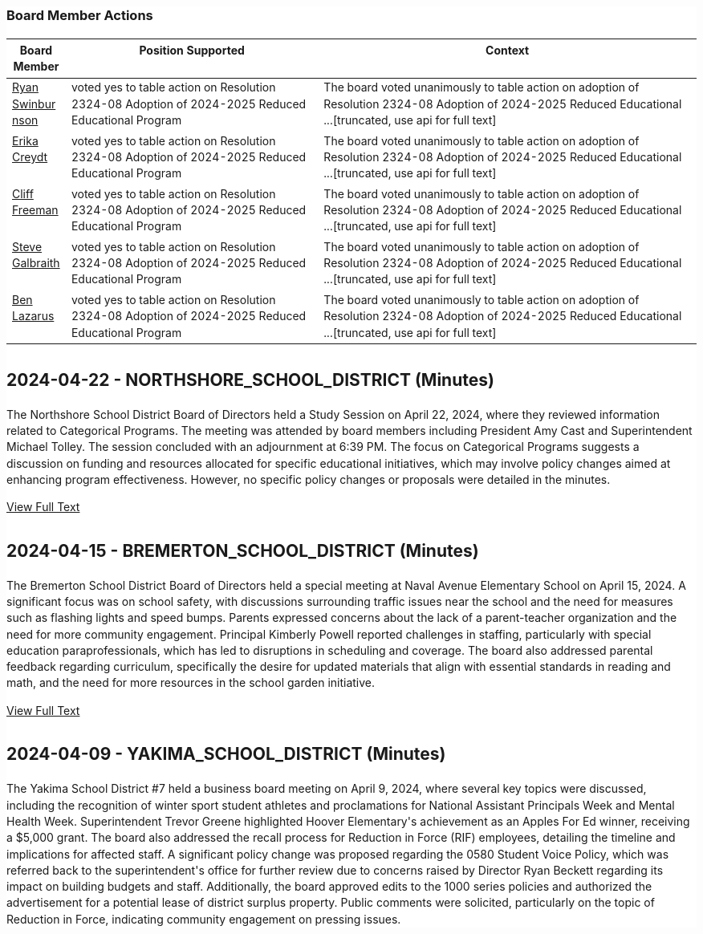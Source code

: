 ### Board Member Actions

| Board Member | Position Supported | Context |
|--------------|--------------------|---------|
| [Ryan Swinburnson](board_member_318.md) | voted yes to table action on Resolution 2324-08 Adoption of 2024-2025 Reduced Educational Program | The board voted unanimously to table action on adoption of Resolution 2324-08 Adoption of 2024-2025 Reduced Educational ...[truncated, use api for full text] |
| [Erika Creydt](board_member_315.md) | voted yes to table action on Resolution 2324-08 Adoption of 2024-2025 Reduced Educational Program | The board voted unanimously to table action on adoption of Resolution 2324-08 Adoption of 2024-2025 Reduced Educational ...[truncated, use api for full text] |
| [Cliff Freeman](board_member_317.md) | voted yes to table action on Resolution 2324-08 Adoption of 2024-2025 Reduced Educational Program | The board voted unanimously to table action on adoption of Resolution 2324-08 Adoption of 2024-2025 Reduced Educational ...[truncated, use api for full text] |
| [Steve Galbraith](board_member_319.md) | voted yes to table action on Resolution 2324-08 Adoption of 2024-2025 Reduced Educational Program | The board voted unanimously to table action on adoption of Resolution 2324-08 Adoption of 2024-2025 Reduced Educational ...[truncated, use api for full text] |
| [Ben Lazarus](board_member_316.md) | voted yes to table action on Resolution 2324-08 Adoption of 2024-2025 Reduced Educational Program | The board voted unanimously to table action on adoption of Resolution 2324-08 Adoption of 2024-2025 Reduced Educational ...[truncated, use api for full text] |

## 2024-04-22 - NORTHSHORE_SCHOOL_DISTRICT (Minutes)

The Northshore School District Board of Directors held a Study Session on April 22, 2024, where they reviewed information related to Categorical Programs. The meeting was attended by board members including President Amy Cast and Superintendent Michael Tolley. The session concluded with an adjournment at 6:39 PM. The focus on Categorical Programs suggests a discussion on funding and resources allocated for specific educational initiatives, which may involve policy changes aimed at enhancing program effectiveness. However, no specific policy changes or proposals were detailed in the minutes.

[View Full Text](https://raw.githubusercontent.com/VoronoiPerspectives/WashingtonStateSchoolBoardExplorer/refs/heads/main/data/countries/usa/states/wa/counties/snohomish/school_boards/northshore_school_district/2024/2024-04-22-minutes.txt)

## 2024-04-15 - BREMERTON_SCHOOL_DISTRICT (Minutes)

The Bremerton School District Board of Directors held a special meeting at Naval Avenue Elementary School on April 15, 2024. A significant focus was on school safety, with discussions surrounding traffic issues near the school and the need for measures such as flashing lights and speed bumps. Parents expressed concerns about the lack of a parent-teacher organization and the need for more community engagement. Principal Kimberly Powell reported challenges in staffing, particularly with special education paraprofessionals, which has led to disruptions in scheduling and coverage. The board also addressed parental feedback regarding curriculum, specifically the desire for updated materials that align with essential standards in reading and math, and the need for more resources in the school garden initiative.

[View Full Text](https://raw.githubusercontent.com/VoronoiPerspectives/WashingtonStateSchoolBoardExplorer/refs/heads/main/data/countries/usa/states/wa/counties/kitsap/school_boards/bremerton_school_district/2024/2024-04-15-minutes.txt)

## 2024-04-09 - YAKIMA_SCHOOL_DISTRICT (Minutes)

The Yakima School District #7 held a business board meeting on April 9, 2024, where several key topics were discussed, including the recognition of winter sport student athletes and proclamations for National Assistant Principals Week and Mental Health Week. Superintendent Trevor Greene highlighted Hoover Elementary's achievement as an Apples For Ed winner, receiving a $5,000 grant. The board also addressed the recall process for Reduction in Force (RIF) employees, detailing the timeline and implications for affected staff. A significant policy change was proposed regarding the 0580 Student Voice Policy, which was referred back to the superintendent's office for further review due to concerns raised by Director Ryan Beckett regarding its impact on building budgets and staff. Additionally, the board approved edits to the 1000 series policies and authorized the advertisement for a potential lease of district surplus property. Public comments were solicited, particularly on the topic of Reduction in Force, indicating community engagement on pressing issues.
